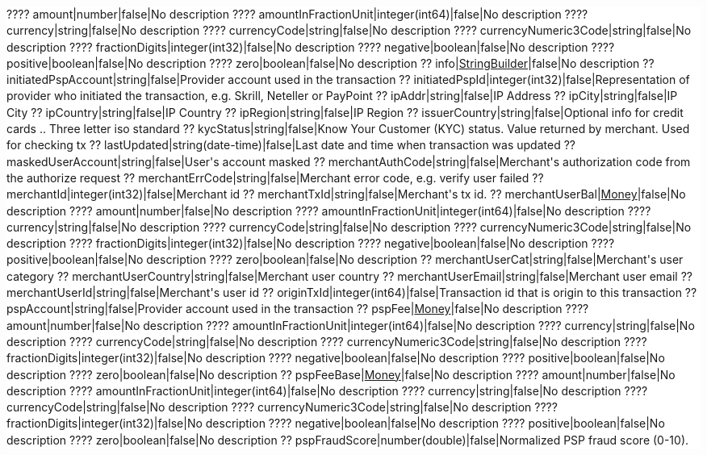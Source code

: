 ???? amount|number|false|No description
???? amountInFractionUnit|integer(int64)|false|No description
???? currency|string|false|No description
???? currencyCode|string|false|No description
???? currencyNumeric3Code|string|false|No description
???? fractionDigits|integer(int32)|false|No description
???? negative|boolean|false|No description
???? positive|boolean|false|No description
???? zero|boolean|false|No description
?? info|[StringBuilder](#schemastringbuilder)|false|No description
?? initiatedPspAccount|string|false|Provider account used in the transaction
?? initiatedPspId|integer(int32)|false|Representation of provider who initiated the transaction, e.g. Skrill, Neteller or PayPoint
?? ipAddr|string|false|IP Address
?? ipCity|string|false|IP City
?? ipCountry|string|false|IP Country
?? ipRegion|string|false|IP Region
?? issuerCountry|string|false|Optional info for credit cards .. Three letter iso standard
?? kycStatus|string|false|Know Your Customer (KYC) status. Value returned by merchant. Used for checking tx
?? lastUpdated|string(date-time)|false|Last date and time when transaction was updated
?? maskedUserAccount|string|false|User's account masked
?? merchantAuthCode|string|false|Merchant's authorization code from the authorize request
?? merchantErrCode|string|false|Merchant error code, e.g. verify user failed
?? merchantId|integer(int32)|false|Merchant id
?? merchantTxId|string|false|Merchant's tx id.
?? merchantUserBal|[Money](#schemamoney)|false|No description
???? amount|number|false|No description
???? amountInFractionUnit|integer(int64)|false|No description
???? currency|string|false|No description
???? currencyCode|string|false|No description
???? currencyNumeric3Code|string|false|No description
???? fractionDigits|integer(int32)|false|No description
???? negative|boolean|false|No description
???? positive|boolean|false|No description
???? zero|boolean|false|No description
?? merchantUserCat|string|false|Merchant's user category
?? merchantUserCountry|string|false|Merchant user country
?? merchantUserEmail|string|false|Merchant user email
?? merchantUserId|string|false|Merchant's user id
?? originTxId|integer(int64)|false|Transaction id that is origin to this transaction
?? pspAccount|string|false|Provider account used in the transaction
?? pspFee|[Money](#schemamoney)|false|No description
???? amount|number|false|No description
???? amountInFractionUnit|integer(int64)|false|No description
???? currency|string|false|No description
???? currencyCode|string|false|No description
???? currencyNumeric3Code|string|false|No description
???? fractionDigits|integer(int32)|false|No description
???? negative|boolean|false|No description
???? positive|boolean|false|No description
???? zero|boolean|false|No description
?? pspFeeBase|[Money](#schemamoney)|false|No description
???? amount|number|false|No description
???? amountInFractionUnit|integer(int64)|false|No description
???? currency|string|false|No description
???? currencyCode|string|false|No description
???? currencyNumeric3Code|string|false|No description
???? fractionDigits|integer(int32)|false|No description
???? negative|boolean|false|No description
???? positive|boolean|false|No description
???? zero|boolean|false|No description
?? pspFraudScore|number(double)|false|Normalized PSP fraud score (0-10).
